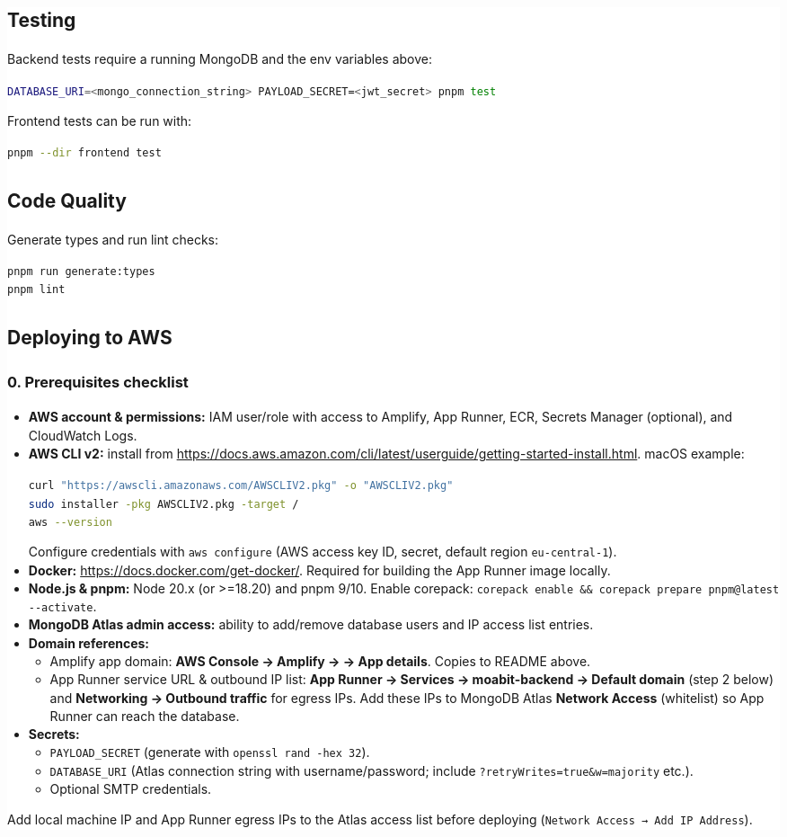 ## Testing
Backend tests require a running MongoDB and the env variables above:
```bash
DATABASE_URI=<mongo_connection_string> PAYLOAD_SECRET=<jwt_secret> pnpm test
```

Frontend tests can be run with:
```bash
pnpm --dir frontend test
```

## Code Quality
Generate types and run lint checks:
```bash
pnpm run generate:types
pnpm lint
```

## Deploying to AWS

### 0. Prerequisites checklist
- **AWS account & permissions:** IAM user/role with access to Amplify, App Runner, ECR, Secrets Manager (optional), and CloudWatch Logs.
- **AWS CLI v2:** install from <https://docs.aws.amazon.com/cli/latest/userguide/getting-started-install.html>. macOS example:
  ```bash
  curl "https://awscli.amazonaws.com/AWSCLIV2.pkg" -o "AWSCLIV2.pkg"
  sudo installer -pkg AWSCLIV2.pkg -target /
  aws --version
  ```
  Configure credentials with `aws configure` (AWS access key ID, secret, default region `eu-central-1`).
- **Docker:** <https://docs.docker.com/get-docker/>. Required for building the App Runner image locally.
- **Node.js & pnpm:** Node 20.x (or >=18.20) and pnpm 9/10. Enable corepack: `corepack enable && corepack prepare pnpm@latest --activate`.
- **MongoDB Atlas admin access:** ability to add/remove database users and IP access list entries.
- **Domain references:**
  - Amplify app domain: **AWS Console → Amplify → <App Name> → App details**. Copies to README above.
  - App Runner service URL & outbound IP list: **App Runner → Services → moabit-backend → Default domain** (step 2 below) and **Networking → Outbound traffic** for egress IPs. Add these IPs to MongoDB Atlas **Network Access** (whitelist) so App Runner can reach the database.
- **Secrets:**
  - `PAYLOAD_SECRET` (generate with `openssl rand -hex 32`).
  - `DATABASE_URI` (Atlas connection string with username/password; include `?retryWrites=true&w=majority` etc.).
  - Optional SMTP credentials.

Add local machine IP and App Runner egress IPs to the Atlas access list before deploying (`Network Access → Add IP Address`).
